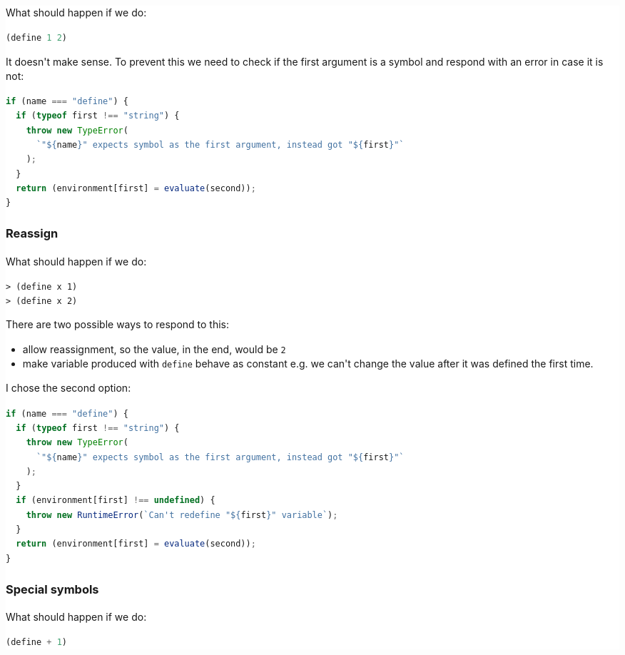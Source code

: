 What should happen if we do:

```lisp
(define 1 2)
```

It doesn't make sense. To prevent this we need to check if the first argument is a symbol and respond with an error in case it is not:

```js
if (name === "define") {
  if (typeof first !== "string") {
    throw new TypeError(
      `"${name}" expects symbol as the first argument, instead got "${first}"`
    );
  }
  return (environment[first] = evaluate(second));
}
```

### Reassign

What should happen if we do:

```other
> (define x 1)
> (define x 2)
```

There are two possible ways to respond to this:

- allow reassignment, so the value, in the end, would be `2`
- make variable produced with `define` behave as constant e.g. we can't change the value after it was defined the first time.

I chose the second option:

```js
if (name === "define") {
  if (typeof first !== "string") {
    throw new TypeError(
      `"${name}" expects symbol as the first argument, instead got "${first}"`
    );
  }
  if (environment[first] !== undefined) {
    throw new RuntimeError(`Can't redefine "${first}" variable`);
  }
  return (environment[first] = evaluate(second));
}
```

### Special symbols

What should happen if we do:

```lisp
(define + 1)
```
